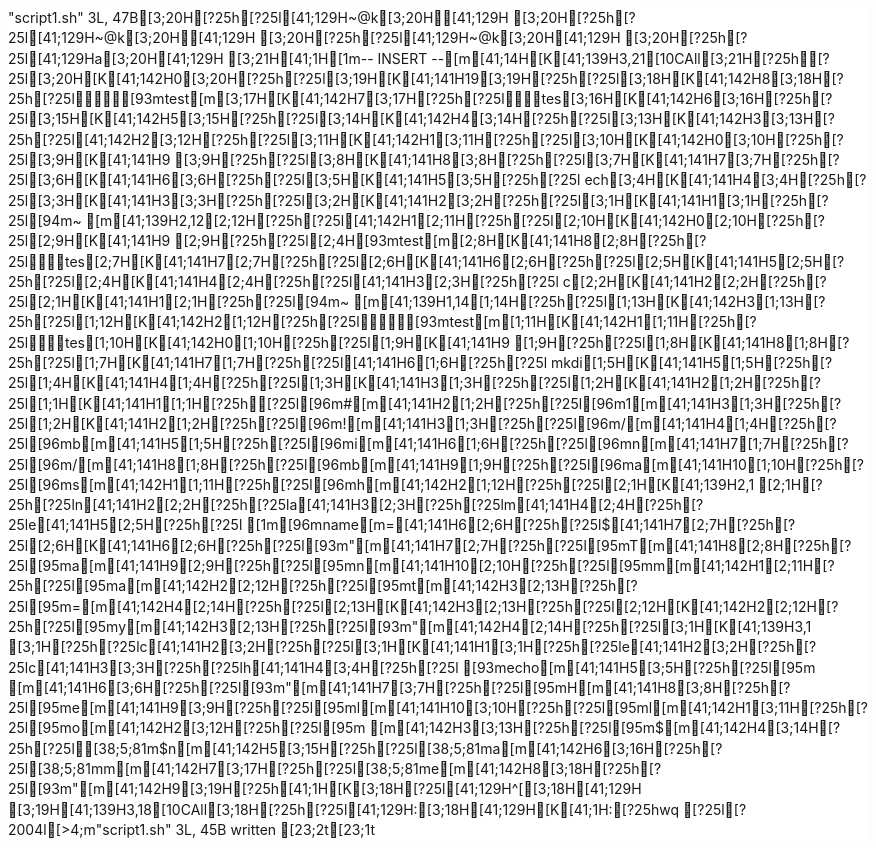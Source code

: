 "script1.sh" 3L, 47B[3;20H[?25h[?25l[41;129H~@k[3;20H[41;129H   [3;20H[?25h[?25l[41;129H~@k[3;20H[41;129H   [3;20H[?25h[?25l[41;129H~@k[3;20H[41;129H   [3;20H[?25h[?25l[41;129Ha[3;20H[41;129H [3;21H[41;1H[1m-- INSERT --[m[41;14H[K[41;139H3,21[10CAll[3;21H[?25h[?25l[3;20H[K[41;142H0[3;20H[?25h[?25l[3;19H[K[41;141H19[3;19H[?25h[?25l[3;18H[K[41;142H8[3;18H[?25h[?25l[93mtest[m[3;17H[K[41;142H7[3;17H[?25h[?25ltes[3;16H[K[41;142H6[3;16H[?25h[?25l[3;15H[K[41;142H5[3;15H[?25h[?25l[3;14H[K[41;142H4[3;14H[?25h[?25l[3;13H[K[41;142H3[3;13H[?25h[?25l[41;142H2[3;12H[?25h[?25l[3;11H[K[41;142H1[3;11H[?25h[?25l[3;10H[K[41;142H0[3;10H[?25h[?25l[3;9H[K[41;141H9 [3;9H[?25h[?25l[3;8H[K[41;141H8[3;8H[?25h[?25l[3;7H[K[41;141H7[3;7H[?25h[?25l[3;6H[K[41;141H6[3;6H[?25h[?25l[3;5H[K[41;141H5[3;5H[?25h[?25l
ech[3;4H[K[41;141H4[3;4H[?25h[?25l[3;3H[K[41;141H3[3;3H[?25h[?25l[3;2H[K[41;141H2[3;2H[?25h[?25l[3;1H[K[41;141H1[3;1H[?25h[?25l[94m~                                                                                                                                                           [m[41;139H2,12[2;12H[?25h[?25l[41;142H1[2;11H[?25h[?25l[2;10H[K[41;142H0[2;10H[?25h[?25l[2;9H[K[41;141H9 [2;9H[?25h[?25l[2;4H[93mtest[m[2;8H[K[41;141H8[2;8H[?25h[?25ltes[2;7H[K[41;141H7[2;7H[?25h[?25l[2;6H[K[41;141H6[2;6H[?25h[?25l[2;5H[K[41;141H5[2;5H[?25h[?25l[2;4H[K[41;141H4[2;4H[?25h[?25l[41;141H3[2;3H[?25h[?25l
c[2;2H[K[41;141H2[2;2H[?25h[?25l[2;1H[K[41;141H1[2;1H[?25h[?25l[94m~                                                                                                                                                           [m[41;139H1,14[1;14H[?25h[?25l[1;13H[K[41;142H3[1;13H[?25h[?25l[1;12H[K[41;142H2[1;12H[?25h[?25l[93mtest[m[1;11H[K[41;142H1[1;11H[?25h[?25ltes[1;10H[K[41;142H0[1;10H[?25h[?25l[1;9H[K[41;141H9 [1;9H[?25h[?25l[1;8H[K[41;141H8[1;8H[?25h[?25l[1;7H[K[41;141H7[1;7H[?25h[?25l[41;141H6[1;6H[?25h[?25l
mkdi[1;5H[K[41;141H5[1;5H[?25h[?25l[1;4H[K[41;141H4[1;4H[?25h[?25l[1;3H[K[41;141H3[1;3H[?25h[?25l[1;2H[K[41;141H2[1;2H[?25h[?25l[1;1H[K[41;141H1[1;1H[?25h[?25l[96m#[m[41;141H2[1;2H[?25h[?25l[96m1[m[41;141H3[1;3H[?25h[?25l[1;2H[K[41;141H2[1;2H[?25h[?25l[96m![m[41;141H3[1;3H[?25h[?25l[96m/[m[41;141H4[1;4H[?25h[?25l[96mb[m[41;141H5[1;5H[?25h[?25l[96mi[m[41;141H6[1;6H[?25h[?25l[96mn[m[41;141H7[1;7H[?25h[?25l[96m/[m[41;141H8[1;8H[?25h[?25l[96mb[m[41;141H9[1;9H[?25h[?25l[96ma[m[41;141H10[1;10H[?25h[?25l[96ms[m[41;142H1[1;11H[?25h[?25l[96mh[m[41;142H2[1;12H[?25h[?25l[2;1H[K[41;139H2,1 [2;1H[?25h[?25ln[41;141H2[2;2H[?25h[?25la[41;141H3[2;3H[?25h[?25lm[41;141H4[2;4H[?25h[?25le[41;141H5[2;5H[?25h[?25l
[1m[96mname[m=[41;141H6[2;6H[?25h[?25l$[41;141H7[2;7H[?25h[?25l[2;6H[K[41;141H6[2;6H[?25h[?25l[93m"[m[41;141H7[2;7H[?25h[?25l[95mT[m[41;141H8[2;8H[?25h[?25l[95ma[m[41;141H9[2;9H[?25h[?25l[95mn[m[41;141H10[2;10H[?25h[?25l[95mm[m[41;142H1[2;11H[?25h[?25l[95ma[m[41;142H2[2;12H[?25h[?25l[95mt[m[41;142H3[2;13H[?25h[?25l[95m=[m[41;142H4[2;14H[?25h[?25l[2;13H[K[41;142H3[2;13H[?25h[?25l[2;12H[K[41;142H2[2;12H[?25h[?25l[95my[m[41;142H3[2;13H[?25h[?25l[93m"[m[41;142H4[2;14H[?25h[?25l[3;1H[K[41;139H3,1 [3;1H[?25h[?25lc[41;141H2[3;2H[?25h[?25l[3;1H[K[41;141H1[3;1H[?25h[?25le[41;141H2[3;2H[?25h[?25lc[41;141H3[3;3H[?25h[?25lh[41;141H4[3;4H[?25h[?25l
[93mecho[m[41;141H5[3;5H[?25h[?25l[95m [m[41;141H6[3;6H[?25h[?25l[93m"[m[41;141H7[3;7H[?25h[?25l[95mH[m[41;141H8[3;8H[?25h[?25l[95me[m[41;141H9[3;9H[?25h[?25l[95ml[m[41;141H10[3;10H[?25h[?25l[95ml[m[41;142H1[3;11H[?25h[?25l[95mo[m[41;142H2[3;12H[?25h[?25l[95m [m[41;142H3[3;13H[?25h[?25l[95m$[m[41;142H4[3;14H[?25h[?25l[38;5;81m$n[m[41;142H5[3;15H[?25h[?25l[38;5;81ma[m[41;142H6[3;16H[?25h[?25l[38;5;81mm[m[41;142H7[3;17H[?25h[?25l[38;5;81me[m[41;142H8[3;18H[?25h[?25l[93m"[m[41;142H9[3;19H[?25h[41;1H[K[3;18H[?25l[41;129H^[[3;18H[41;129H  [3;19H[41;139H3,18[10CAll[3;18H[?25h[?25l[41;129H:[3;18H[41;129H[K[41;1H:[?25hwq
[?25l[?2004l[>4;m"script1.sh" 3L, 45B written
[23;2t[23;1t
